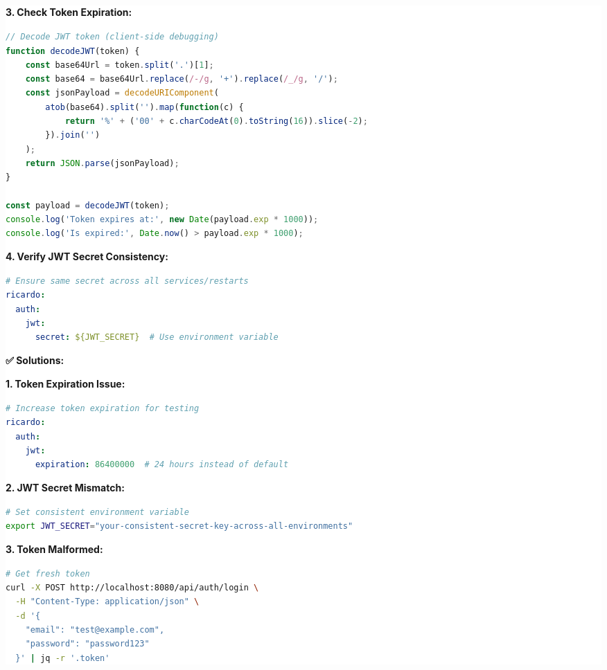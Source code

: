 **3. Check Token Expiration:**

```javascript
// Decode JWT token (client-side debugging)
function decodeJWT(token) {
    const base64Url = token.split('.')[1];
    const base64 = base64Url.replace(/-/g, '+').replace(/_/g, '/');
    const jsonPayload = decodeURIComponent(
        atob(base64).split('').map(function(c) {
            return '%' + ('00' + c.charCodeAt(0).toString(16)).slice(-2);
        }).join('')
    );
    return JSON.parse(jsonPayload);
}

const payload = decodeJWT(token);
console.log('Token expires at:', new Date(payload.exp * 1000));
console.log('Is expired:', Date.now() > payload.exp * 1000);
```

**4. Verify JWT Secret Consistency:**

```yaml
# Ensure same secret across all services/restarts
ricardo:
  auth:
    jwt:
      secret: ${JWT_SECRET}  # Use environment variable
```

**✅ Solutions:**

**1. Token Expiration Issue:**

```yaml
# Increase token expiration for testing
ricardo:
  auth:
    jwt:
      expiration: 86400000  # 24 hours instead of default
```

**2. JWT Secret Mismatch:**

```bash
# Set consistent environment variable
export JWT_SECRET="your-consistent-secret-key-across-all-environments"
```

**3. Token Malformed:**

```bash
# Get fresh token
curl -X POST http://localhost:8080/api/auth/login \
  -H "Content-Type: application/json" \
  -d '{
    "email": "test@example.com",
    "password": "password123"
  }' | jq -r '.token'
```
